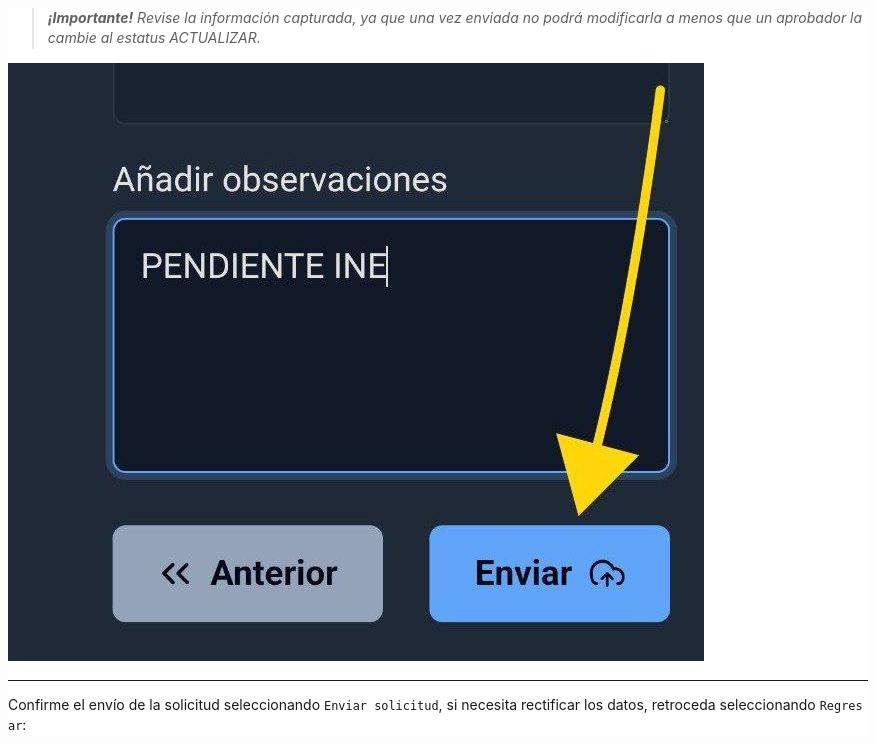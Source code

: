 > ***¡Importante!*** *Revise la información capturada, ya que una vez enviada no podrá modificarla a menos que un aprobador la cambie al estatus ACTUALIZAR.*

![Información personal](img/gr_loan_request/gr_loan_req_18.jpg)

---

Confirme el envío de la solicitud seleccionando `Enviar solicitud`, si necesita rectificar los datos, retroceda seleccionando `Regresar`:
